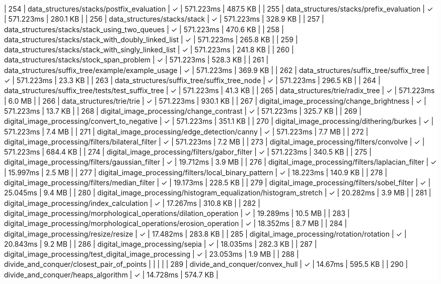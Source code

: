 | 254 | data_structures/stacks/postfix_evaluation | ✓ | 571.223ms | 487.5 KB |
| 255 | data_structures/stacks/prefix_evaluation | ✓ | 571.223ms | 280.1 KB |
| 256 | data_structures/stacks/stack | ✓ | 571.223ms | 328.9 KB |
| 257 | data_structures/stacks/stack_using_two_queues | ✓ | 571.223ms | 470.6 KB |
| 258 | data_structures/stacks/stack_with_doubly_linked_list | ✓ | 571.223ms | 265.8 KB |
| 259 | data_structures/stacks/stack_with_singly_linked_list | ✓ | 571.223ms | 241.8 KB |
| 260 | data_structures/stacks/stock_span_problem | ✓ | 571.223ms | 528.3 KB |
| 261 | data_structures/suffix_tree/example/example_usage | ✓ | 571.223ms | 369.9 KB |
| 262 | data_structures/suffix_tree/suffix_tree | ✓ | 571.223ms | 23.3 KB |
| 263 | data_structures/suffix_tree/suffix_tree_node | ✓ | 571.223ms | 296.5 KB |
| 264 | data_structures/suffix_tree/tests/test_suffix_tree | ✓ | 571.223ms | 41.3 KB |
| 265 | data_structures/trie/radix_tree | ✓ | 571.223ms | 6.0 MB |
| 266 | data_structures/trie/trie | ✓ | 571.223ms | 930.1 KB |
| 267 | digital_image_processing/change_brightness | ✓ | 571.223ms | 13.7 KB |
| 268 | digital_image_processing/change_contrast | ✓ | 571.223ms | 325.7 KB |
| 269 | digital_image_processing/convert_to_negative | ✓ | 571.223ms | 351.1 KB |
| 270 | digital_image_processing/dithering/burkes | ✓ | 571.223ms | 7.4 MB |
| 271 | digital_image_processing/edge_detection/canny | ✓ | 571.223ms | 7.7 MB |
| 272 | digital_image_processing/filters/bilateral_filter | ✓ | 571.223ms | 7.2 MB |
| 273 | digital_image_processing/filters/convolve | ✓ | 571.223ms | 684.4 KB |
| 274 | digital_image_processing/filters/gabor_filter | ✓ | 571.223ms | 340.5 KB |
| 275 | digital_image_processing/filters/gaussian_filter | ✓ | 19.712ms | 3.9 MB |
| 276 | digital_image_processing/filters/laplacian_filter | ✓ | 15.997ms | 2.5 MB |
| 277 | digital_image_processing/filters/local_binary_pattern | ✓ | 18.223ms | 140.9 KB |
| 278 | digital_image_processing/filters/median_filter | ✓ | 19.173ms | 228.5 KB |
| 279 | digital_image_processing/filters/sobel_filter | ✓ | 25.045ms | 9.4 MB |
| 280 | digital_image_processing/histogram_equalization/histogram_stretch | ✓ | 20.282ms | 3.9 MB |
| 281 | digital_image_processing/index_calculation | ✓ | 17.267ms | 310.8 KB |
| 282 | digital_image_processing/morphological_operations/dilation_operation | ✓ | 19.289ms | 10.5 MB |
| 283 | digital_image_processing/morphological_operations/erosion_operation | ✓ | 18.352ms | 8.7 MB |
| 284 | digital_image_processing/resize/resize | ✓ | 17.482ms | 283.8 KB |
| 285 | digital_image_processing/rotation/rotation | ✓ | 20.843ms | 9.2 MB |
| 286 | digital_image_processing/sepia | ✓ | 18.035ms | 282.3 KB |
| 287 | digital_image_processing/test_digital_image_processing | ✓ | 23.053ms | 1.9 MB |
| 288 | divide_and_conquer/closest_pair_of_points |   |  |  |
| 289 | divide_and_conquer/convex_hull | ✓ | 14.67ms | 595.5 KB |
| 290 | divide_and_conquer/heaps_algorithm | ✓ | 14.728ms | 574.7 KB |
